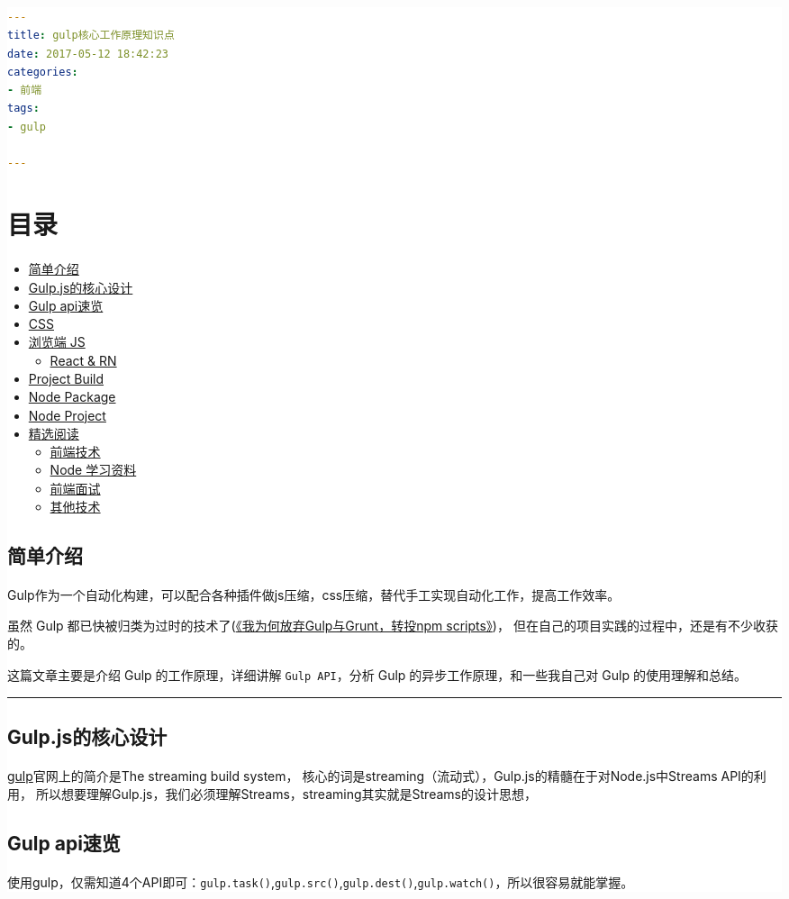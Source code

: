 ```yaml
---
title: gulp核心工作原理知识点
date: 2017-05-12 18:42:23
categories: 
- 前端
tags:
- gulp

---
```



# 目录
- [简单介绍](#intro)
- [ Gulp.js的核心设计](#main)
- [Gulp api速览](#api)
- [CSS](#css)
- [浏览端 JS](#javascript)
  - [React & RN](#react)
- [Project Build](#project_build)
- [Node Package](#node_package)
- [Node Project](#node_project)
- [精选阅读](#read)
  - [前端技术](#fedev)
  - [Node 学习资料](#node_read)
  - [前端面试](#interview)
  - [其他技术](#otherdev)



## <a id = 'intro'>简单介绍</a>
  Gulp作为一个自动化构建，可以配合各种插件做js压缩，css压缩，替代手工实现自动化工作，提高工作效率。
  
  虽然 Gulp 都已快被归类为过时的技术了([《我为何放弃Gulp与Grunt，转投npm scripts》](http://www.infoq.com/cn/news/2016/02/gulp-grunt-npm-scripts-part1))， 但在自己的项目实践的过程中，还是有不少收获的。
  
  这篇文章主要是介绍 Gulp 的工作原理，详细讲解 `Gulp API`，分析 Gulp 的异步工作原理，和一些我自己对 Gulp 的使用理解和总结。
  


----------
## <a id = 'main'> Gulp.js的核心设计 </a>

[gulp](https://github.com/gulpjs/gulp/blob/master/docs/README.md)官网上的简介是The streaming build system，
核心的词是streaming（流动式），Gulp.js的精髓在于对Node.js中Streams API的利用，
所以想要理解Gulp.js，我们必须理解Streams，streaming其实就是Streams的设计思想，

## <a id = 'api'> Gulp api速览 </a>

使用gulp，仅需知道4个API即可：`gulp.task()`,`gulp.src()`,`gulp.dest()`,`gulp.watch()`，所以很容易就能掌握。

